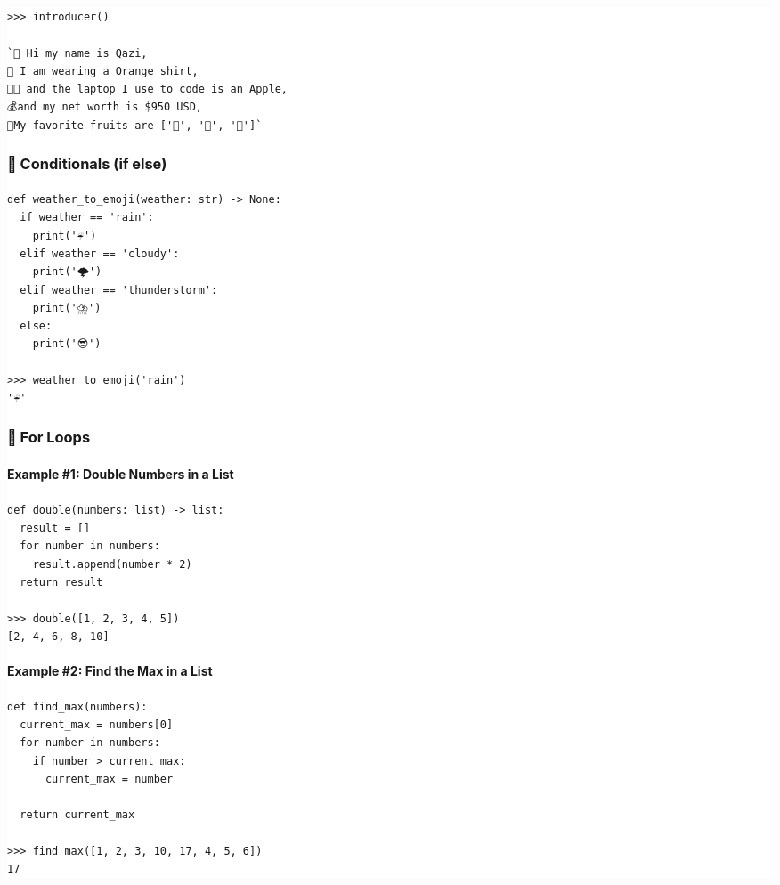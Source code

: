 ```text
>>> introducer()

`👋 Hi my name is Qazi, 
👕 I am wearing a Orange shirt, 
👨‍💻 and the laptop I use to code is an Apple, 
💰and my net worth is $950 USD, 
🥝My favorite fruits are ['🍎', '🍌', '🍊']`
```

### 🤔 Conditionals (if else)

```text
def weather_to_emoji(weather: str) -> None:
  if weather == 'rain':
    print('☔')
  elif weather == 'cloudy':
    print('🌩️')
  elif weather == 'thunderstorm':
    print('⛈️')
  else:
    print('😎')
  
>>> weather_to_emoji('rain')
'☔'
```

### 🍬 For Loops

#### Example #1: Double Numbers in a List

```text
def double(numbers: list) -> list:
  result = []
  for number in numbers:
    result.append(number * 2)
  return result

>>> double([1, 2, 3, 4, 5])
[2, 4, 6, 8, 10]
```

#### Example #2: Find the Max in a List

```text
def find_max(numbers):
  current_max = numbers[0]
  for number in numbers:
    if number > current_max:
      current_max = number

  return current_max

>>> find_max([1, 2, 3, 10, 17, 4, 5, 6])
17
```
